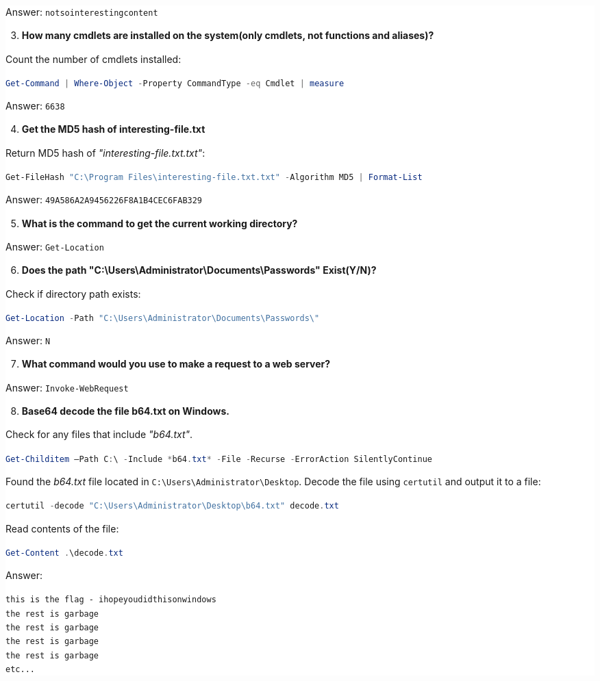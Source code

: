 Answer: `notsointerestingcontent`

3. **How many cmdlets are installed on the system(only cmdlets, not functions and aliases)?**

Count the number of cmdlets installed:

```powershell
Get-Command | Where-Object -Property CommandType -eq Cmdlet | measure
```

Answer: `6638`

4. **Get the MD5 hash of interesting-file.txt**

Return MD5 hash of *"interesting-file.txt.txt"*:

```powershell
Get-FileHash "C:\Program Files\interesting-file.txt.txt" -Algorithm MD5 | Format-List
```

Answer: `49A586A2A9456226F8A1B4CEC6FAB329`

5. **What is the command to get the current working directory?**

Answer: `Get-Location`

6. **Does the path "C:\Users\Administrator\Documents\Passwords" Exist(Y/N)?**

Check if directory path exists:

```powershell
Get-Location -Path "C:\Users\Administrator\Documents\Passwords\"
```

Answer: `N`

7. **What command would you use to make a request to a web server?**

Answer: `Invoke-WebRequest`

8. **Base64 decode the file b64.txt on Windows.**

Check for any files that include *"b64.txt"*.

```powershell
Get-Childitem –Path C:\ -Include *b64.txt* -File -Recurse -ErrorAction SilentlyContinue
```

Found the *b64.txt* file located in `C:\Users\Administrator\Desktop`. Decode the file using `certutil` and output it to a file:

```powershell
certutil -decode "C:\Users\Administrator\Desktop\b64.txt" decode.txt
```

Read contents of the file:

```powershell
Get-Content .\decode.txt
```

Answer:

```
this is the flag - ihopeyoudidthisonwindows
the rest is garbage
the rest is garbage
the rest is garbage
the rest is garbage
etc...
```
